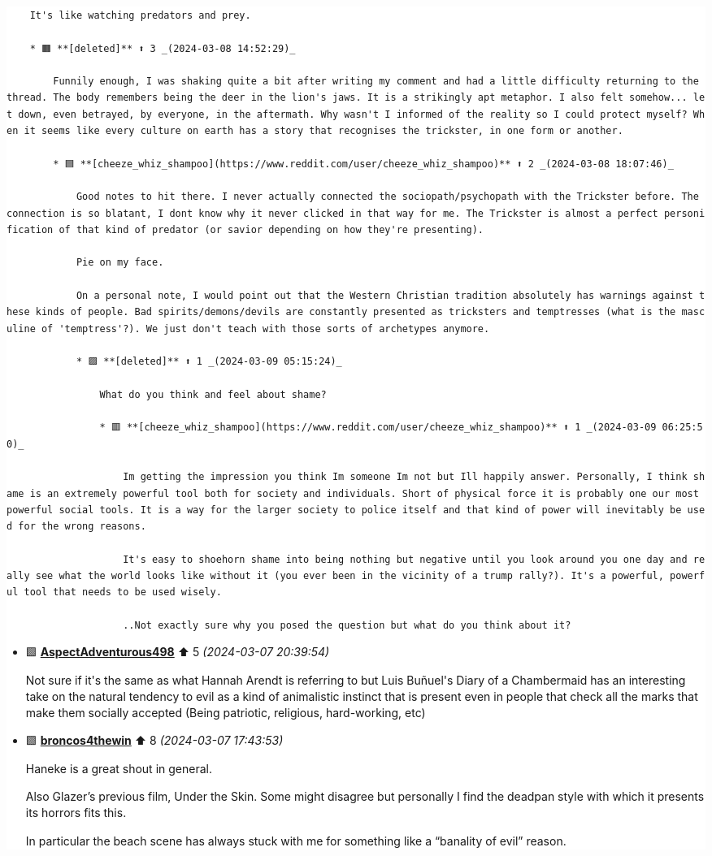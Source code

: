		It's like watching predators and prey.

		* 🟧 **[deleted]** ⬆️ 3 _(2024-03-08 14:52:29)_

			Funnily enough, I was shaking quite a bit after writing my comment and had a little difficulty returning to the thread. The body remembers being the deer in the lion's jaws. It is a strikingly apt metaphor. I also felt somehow... let down, even betrayed, by everyone, in the aftermath. Why wasn't I informed of the reality so I could protect myself? When it seems like every culture on earth has a story that recognises the trickster, in one form or another.

			* 🟦 **[cheeze_whiz_shampoo](https://www.reddit.com/user/cheeze_whiz_shampoo)** ⬆️ 2 _(2024-03-08 18:07:46)_

				Good notes to hit there. I never actually connected the sociopath/psychopath with the Trickster before. The connection is so blatant, I dont know why it never clicked in that way for me. The Trickster is almost a perfect personification of that kind of predator (or savior depending on how they're presenting).
				
				Pie on my face.
				
				On a personal note, I would point out that the Western Christian tradition absolutely has warnings against these kinds of people. Bad spirits/demons/devils are constantly presented as tricksters and temptresses (what is the masculine of 'temptress'?). We just don't teach with those sorts of archetypes anymore.

				* 🟪 **[deleted]** ⬆️ 1 _(2024-03-09 05:15:24)_

					What do you think and feel about shame?

					* 🟥 **[cheeze_whiz_shampoo](https://www.reddit.com/user/cheeze_whiz_shampoo)** ⬆️ 1 _(2024-03-09 06:25:50)_

						Im getting the impression you think Im someone Im not but Ill happily answer. Personally, I think shame is an extremely powerful tool both for society and individuals. Short of physical force it is probably one our most powerful social tools. It is a way for the larger society to police itself and that kind of power will inevitably be used for the wrong reasons. 
						
						It's easy to shoehorn shame into being nothing but negative until you look around you one day and really see what the world looks like without it (you ever been in the vicinity of a trump rally?). It's a powerful, powerful tool that needs to be used wisely.
						
						..Not exactly sure why you posed the question but what do you think about it?

* 🟩 **[AspectAdventurous498](https://www.reddit.com/user/AspectAdventurous498)** ⬆️ 5 _(2024-03-07 20:39:54)_

	Not sure if it's the same as what Hannah Arendt is referring to but Luis Buñuel's Diary of a Chambermaid has an interesting take on the natural tendency to evil as a kind of animalistic instinct that is present even in people that check all the marks that make them socially accepted (Being patriotic, religious, hard-working, etc)

* 🟩 **[broncos4thewin](https://www.reddit.com/user/broncos4thewin)** ⬆️ 8 _(2024-03-07 17:43:53)_

	Haneke is a great shout in general.

	Also Glazer’s previous film, Under the Skin. Some might disagree but personally I find the deadpan style with which it presents its horrors fits this.

	In particular the beach scene has always stuck with me for something like a “banality of evil” reason.
